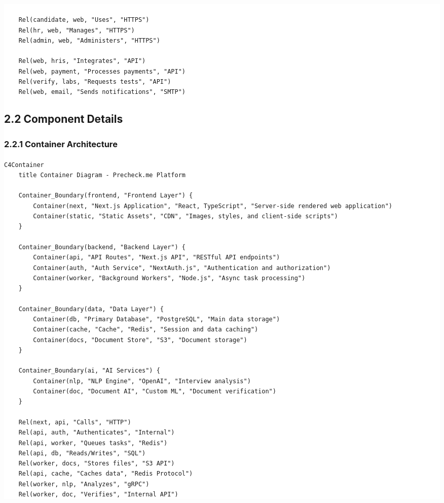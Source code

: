 ```mermaid

    Rel(candidate, web, "Uses", "HTTPS")
    Rel(hr, web, "Manages", "HTTPS")
    Rel(admin, web, "Administers", "HTTPS")
    
    Rel(web, hris, "Integrates", "API")
    Rel(web, payment, "Processes payments", "API")
    Rel(verify, labs, "Requests tests", "API")
    Rel(web, email, "Sends notifications", "SMTP")
```

## 2.2 Component Details

### 2.2.1 Container Architecture

```mermaid
C4Container
    title Container Diagram - Precheck.me Platform

    Container_Boundary(frontend, "Frontend Layer") {
        Container(next, "Next.js Application", "React, TypeScript", "Server-side rendered web application")
        Container(static, "Static Assets", "CDN", "Images, styles, and client-side scripts")
    }

    Container_Boundary(backend, "Backend Layer") {
        Container(api, "API Routes", "Next.js API", "RESTful API endpoints")
        Container(auth, "Auth Service", "NextAuth.js", "Authentication and authorization")
        Container(worker, "Background Workers", "Node.js", "Async task processing")
    }

    Container_Boundary(data, "Data Layer") {
        Container(db, "Primary Database", "PostgreSQL", "Main data storage")
        Container(cache, "Cache", "Redis", "Session and data caching")
        Container(docs, "Document Store", "S3", "Document storage")
    }

    Container_Boundary(ai, "AI Services") {
        Container(nlp, "NLP Engine", "OpenAI", "Interview analysis")
        Container(doc, "Document AI", "Custom ML", "Document verification")
    }

    Rel(next, api, "Calls", "HTTP")
    Rel(api, auth, "Authenticates", "Internal")
    Rel(api, worker, "Queues tasks", "Redis")
    Rel(api, db, "Reads/Writes", "SQL")
    Rel(worker, docs, "Stores files", "S3 API")
    Rel(api, cache, "Caches data", "Redis Protocol")
    Rel(worker, nlp, "Analyzes", "gRPC")
    Rel(worker, doc, "Verifies", "Internal API")
```
